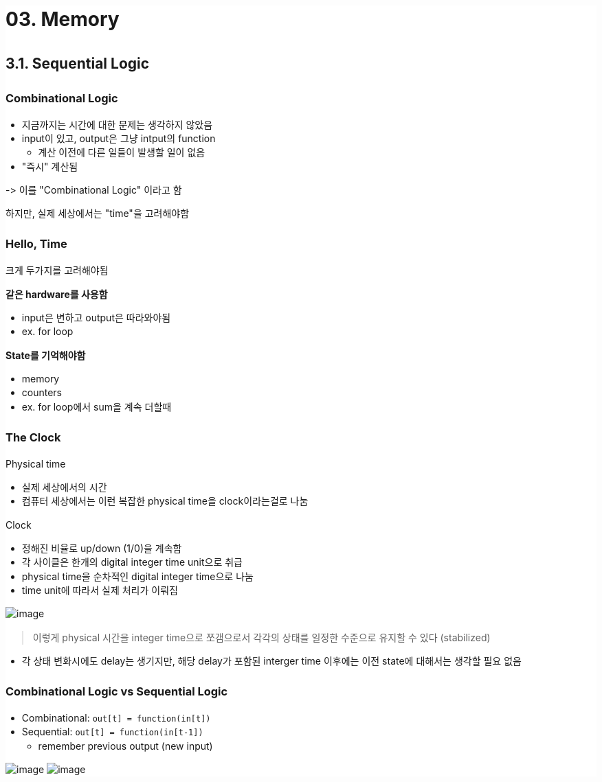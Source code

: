 # 03. Memory

## 3.1. Sequential Logic

### Combinational Logic

- 지금까지는 시간에 대한 문제는 생각하지 않았음
- input이 있고, output은 그냥 intput의 function
  - 계산 이전에 다른 일들이 발생할 일이 없음
- "즉시" 계산됨

-> 이를 "Combinational Logic" 이라고 함

하지만, 실제 세상에서는 "time"을 고려해야함

### Hello, Time

크게 두가지를 고려해야됨

**같은 hardware를 사용함**
- input은 변하고 output은 따라와야됨
- ex. for loop

**State를 기억해야함**
- memory
- counters
- ex. for loop에서 sum을 계속 더할때

### The Clock

Physical time
- 실제 세상에서의 시간
- 컴퓨터 세상에서는 이런 복잡한 physical time을 clock이라는걸로 나눔

Clock
- 정해진 비율로 up/down (1/0)을 계속함
- 각 사이클은 한개의 digital integer time unit으로 취급
- physical time을 순차적인 digital integer time으로 나눔
- time unit에 따라서 실제 처리가 이뤄짐

![image](https://user-images.githubusercontent.com/23415251/112655328-9cfb8c80-8e93-11eb-899f-dd80003026c8.png)

> 이렇게 physical 시간을 integer time으로 쪼갬으로서 각각의 상태를 일정한 수준으로 유지할 수 있다 (stabilized)

- 각 상태 변화시에도 delay는 생기지만, 해당 delay가 포함된 interger time 이후에는 이전 state에 대해서는 생각할 필요 없음

### Combinational Logic vs Sequential Logic

- Combinational: `out[t] = function(in[t])`
- Sequential: `out[t] = function(in[t-1])`
  - remember previous output (new input)

![image](https://user-images.githubusercontent.com/23415251/112656332-a46f6580-8e94-11eb-8e0c-dd40eaf984b7.png)
![image](https://user-images.githubusercontent.com/23415251/112656347-a9341980-8e94-11eb-96e2-1557479a27d5.png)
